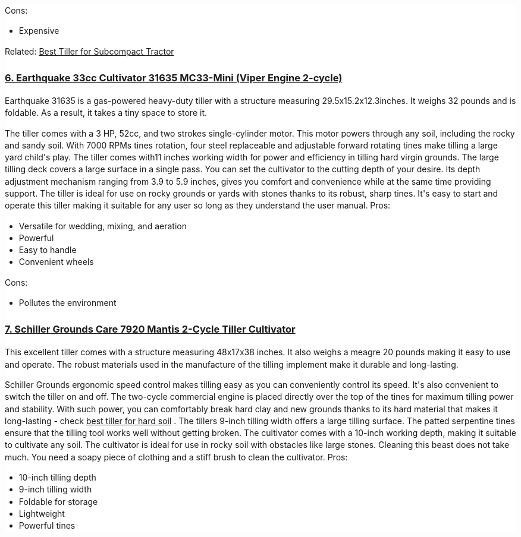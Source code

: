 Cons:
- Expensive

Related:
[Best Tiller for Subcompact Tractor](https://pestpolicy.com/best-tiller-for-subcompact-tractor/)
### [6. Earthquake 33cc Cultivator 31635 MC33-Mini (Viper Engine 2-cycle)](https://www.amazon.com/dp/B07PJ19Q5N/?tag=p-policy-20)
Earthquake 31635 is a gas-powered heavy-duty tiller with a structure measuring 29.5x15.2x12.3inches. It weighs 32 pounds and is foldable. As a result, it takes a tiny space to store it.


The tiller comes with a 3 HP, 52cc, and two strokes single-cylinder motor. This motor powers through any soil, including the rocky and sandy soil. With 7000 RPMs tines rotation, four steel replaceable and adjustable forward rotating tines make tilling a large yard child's play.
The tiller comes with11 inches working width for power and efficiency in tilling hard virgin grounds. The large tilling deck covers a large surface in a single pass.
You can set the cultivator to the cutting depth of your desire. Its depth adjustment mechanism ranging from 3.9 to 5.9 inches, gives you comfort and convenience while at the same time providing support.
The tiller is ideal for use on rocky grounds or yards with stones thanks to its robust, sharp tines. It's easy to start and operate this tiller making it suitable for any user so long as they understand the user manual.
Pros:
- Versatile for wedding, mixing, and aeration
- Powerful
- Easy to handle
- Convenient wheels

Cons:
- Pollutes the environment

### [7. Schiller Grounds Care 7920 Mantis 2-Cycle Tiller Cultivator](https://www.amazon.com/dp/B00N6X9URC/?tag=p-policy-20)
This excellent tiller comes with a structure measuring 48x17x38 inches. It also weighs a meagre 20 pounds making it easy to use and operate. The robust materials used in the manufacture of the tilling implement make it durable and long-lasting.


Schiller Grounds ergonomic speed control makes tilling easy as you can conveniently control its speed. It's also convenient to switch the tiller on and off. The two-cycle commercial engine is placed directly over the top of the tines for maximum tilling power and stability.
With such power, you can comfortably break hard clay and new grounds thanks to its hard material that makes it long-lasting - check
[best tiller for hard soil](https://pestpolicy.com/best-tiller-for-hard-soil/)
. The tillers 9-inch tilling width offers a large tilling surface.
The patted serpentine tines ensure that the tilling tool works well without getting broken. The cultivator comes with a 10-inch working depth, making it suitable to cultivate any soil.
The cultivator is ideal for use in rocky soil with obstacles like large stones. Cleaning this beast does not take much. You need a soapy piece of clothing and a stiff brush to clean the cultivator.
Pros:
- 10-inch tilling depth
- 9-inch tilling width
- Foldable for storage
- Lightweight
- Powerful tines

